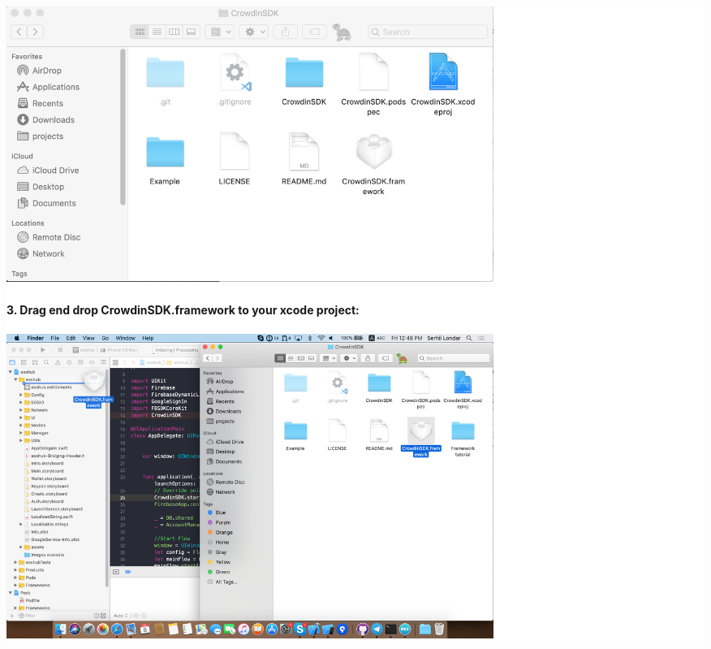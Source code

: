 <img src='./FrameworkTutorial/main folder.png' width="600"/>

#### 3. Drag end drop CrowdinSDK.framework to your xcode project:

<img src='./FrameworkTutorial/drag and drop.png' width="600"/>
